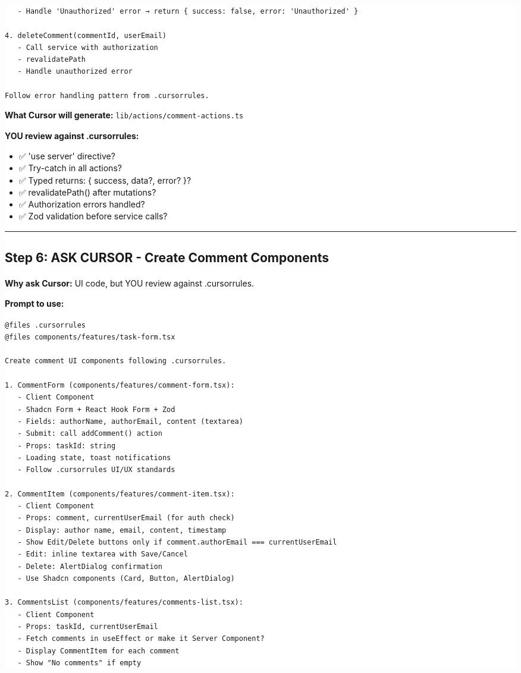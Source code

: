 ```
   - Handle 'Unauthorized' error → return { success: false, error: 'Unauthorized' }

4. deleteComment(commentId, userEmail)
   - Call service with authorization
   - revalidatePath
   - Handle unauthorized error

Follow error handling pattern from .cursorrules.
```

**What Cursor will generate:** `lib/actions/comment-actions.ts`

**YOU review against .cursorrules:**
- ✅ 'use server' directive?
- ✅ Try-catch in all actions?
- ✅ Typed returns: { success, data?, error? }?
- ✅ revalidatePath() after mutations?
- ✅ Authorization errors handled?
- ✅ Zod validation before service calls?

---

## Step 6: ASK CURSOR - Create Comment Components

**Why ask Cursor:** UI code, but YOU review against .cursorrules.

**Prompt to use:**

```
@files .cursorrules
@files components/features/task-form.tsx

Create comment UI components following .cursorrules.

1. CommentForm (components/features/comment-form.tsx):
   - Client Component
   - Shadcn Form + React Hook Form + Zod
   - Fields: authorName, authorEmail, content (textarea)
   - Submit: call addComment() action
   - Props: taskId: string
   - Loading state, toast notifications
   - Follow .cursorrules UI/UX standards

2. CommentItem (components/features/comment-item.tsx):
   - Client Component
   - Props: comment, currentUserEmail (for auth check)
   - Display: author name, email, content, timestamp
   - Show Edit/Delete buttons only if comment.authorEmail === currentUserEmail
   - Edit: inline textarea with Save/Cancel
   - Delete: AlertDialog confirmation
   - Use Shadcn components (Card, Button, AlertDialog)

3. CommentsList (components/features/comments-list.tsx):
   - Client Component
   - Props: taskId, currentUserEmail
   - Fetch comments in useEffect or make it Server Component?
   - Display CommentItem for each comment
   - Show "No comments" if empty
```
